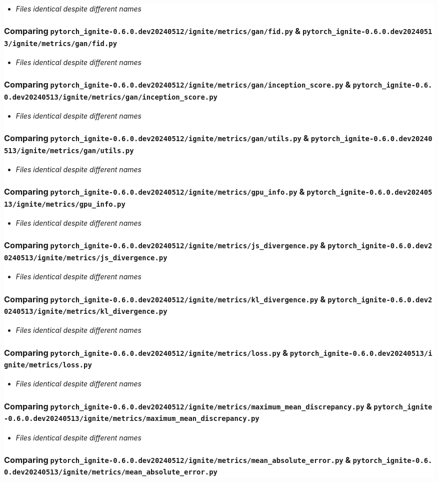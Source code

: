 * *Files identical despite different names*

### Comparing `pytorch_ignite-0.6.0.dev20240512/ignite/metrics/gan/fid.py` & `pytorch_ignite-0.6.0.dev20240513/ignite/metrics/gan/fid.py`

 * *Files identical despite different names*

### Comparing `pytorch_ignite-0.6.0.dev20240512/ignite/metrics/gan/inception_score.py` & `pytorch_ignite-0.6.0.dev20240513/ignite/metrics/gan/inception_score.py`

 * *Files identical despite different names*

### Comparing `pytorch_ignite-0.6.0.dev20240512/ignite/metrics/gan/utils.py` & `pytorch_ignite-0.6.0.dev20240513/ignite/metrics/gan/utils.py`

 * *Files identical despite different names*

### Comparing `pytorch_ignite-0.6.0.dev20240512/ignite/metrics/gpu_info.py` & `pytorch_ignite-0.6.0.dev20240513/ignite/metrics/gpu_info.py`

 * *Files identical despite different names*

### Comparing `pytorch_ignite-0.6.0.dev20240512/ignite/metrics/js_divergence.py` & `pytorch_ignite-0.6.0.dev20240513/ignite/metrics/js_divergence.py`

 * *Files identical despite different names*

### Comparing `pytorch_ignite-0.6.0.dev20240512/ignite/metrics/kl_divergence.py` & `pytorch_ignite-0.6.0.dev20240513/ignite/metrics/kl_divergence.py`

 * *Files identical despite different names*

### Comparing `pytorch_ignite-0.6.0.dev20240512/ignite/metrics/loss.py` & `pytorch_ignite-0.6.0.dev20240513/ignite/metrics/loss.py`

 * *Files identical despite different names*

### Comparing `pytorch_ignite-0.6.0.dev20240512/ignite/metrics/maximum_mean_discrepancy.py` & `pytorch_ignite-0.6.0.dev20240513/ignite/metrics/maximum_mean_discrepancy.py`

 * *Files identical despite different names*

### Comparing `pytorch_ignite-0.6.0.dev20240512/ignite/metrics/mean_absolute_error.py` & `pytorch_ignite-0.6.0.dev20240513/ignite/metrics/mean_absolute_error.py`
